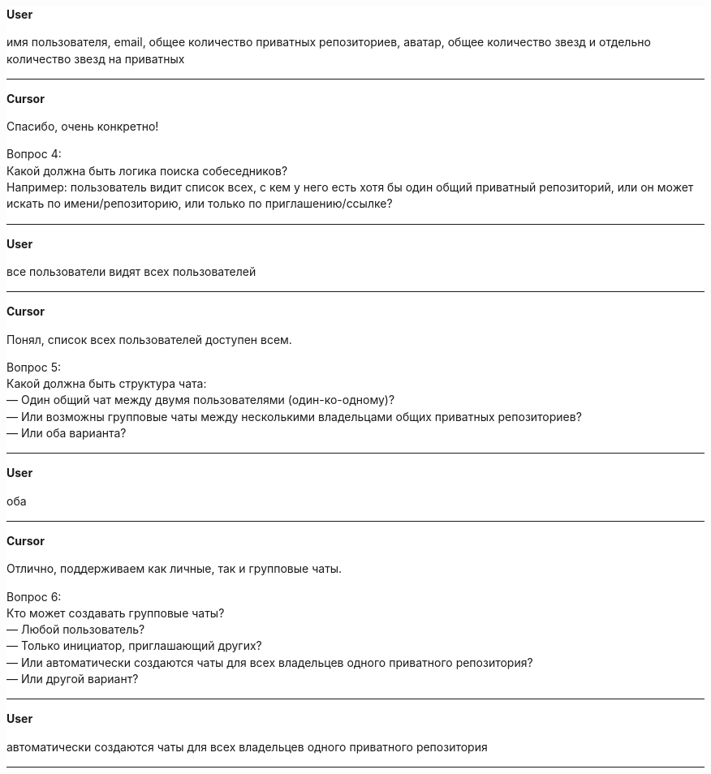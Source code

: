 
**User**

имя пользователя, email, общее количество приватных репозиториев, аватар, общее количество звезд и отдельно количество звезд на приватных

---

**Cursor**

Спасибо, очень конкретно!

Вопрос 4:  
Какой должна быть логика поиска собеседников?  
Например: пользователь видит список всех, с кем у него есть хотя бы один общий приватный репозиторий, или он может искать по имени/репозиторию, или только по приглашению/ссылке?

---

**User**

все пользователи видят всех пользователей

---

**Cursor**

Понял, список всех пользователей доступен всем.

Вопрос 5:  
Какой должна быть структура чата:  
— Один общий чат между двумя пользователями (один-ко-одному)?  
— Или возможны групповые чаты между несколькими владельцами общих приватных репозиториев?  
— Или оба варианта?

---

**User**

оба 

---

**Cursor**

Отлично, поддерживаем как личные, так и групповые чаты.

Вопрос 6:  
Кто может создавать групповые чаты?  
— Любой пользователь?  
— Только инициатор, приглашающий других?  
— Или автоматически создаются чаты для всех владельцев одного приватного репозитория?  
— Или другой вариант?

---

**User**

автоматически создаются чаты для всех владельцев одного приватного репозитория

---
